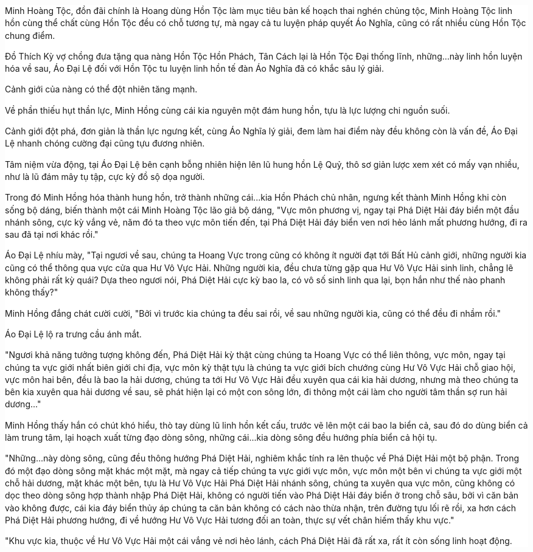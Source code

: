 Minh Hoàng Tộc, đồn đãi chính là Hoang dùng Hồn Tộc làm mục tiêu bản kế hoạch thai nghén chủng tộc, Minh Hoàng Tộc linh hồn cùng thể chất cùng Hồn Tộc đều có chỗ tương tự, mà ngay cả tu luyện pháp quyết Áo Nghĩa, cũng có rất nhiều cùng Hồn Tộc chung điểm.

Đồ Thích Kỳ vợ chồng đưa tặng qua nàng Hồn Tộc Hồn Phách, Tân Cách lại là Hồn Tộc Đại thống lĩnh, những...này linh hồn luyện hóa về sau, Áo Đại Lệ đối với Hồn Tộc tu luyện linh hồn tế đàn Áo Nghĩa đã có khắc sâu lý giải.

Cảnh giới của nàng có thể đột nhiên tăng mạnh.

Về phần thiếu hụt thần lực, Minh Hồng cùng cái kia nguyên một đám hung hồn, tựu là lực lượng chi nguồn suối.

Cảnh giới đột phá, đơn giản là thần lực ngưng kết, cùng Áo Nghĩa lý giải, đem làm hai điểm này đều không còn là vấn đề, Áo Đại Lệ nhanh chóng cường đại cũng tựu đương nhiên.

Tâm niệm vừa động, tại Áo Đại Lệ bên cạnh bỗng nhiên hiện lên lũ hung hồn Lệ Quỷ, thô sơ giản lược xem xét có mấy vạn nhiều, như là lũ đám mây tụ tập, cực kỳ đồ sộ dọa người.

Trong đó Minh Hồng hóa thành hung hồn, trở thành những cái...kia Hồn Phách chủ nhân, ngưng kết thành Minh Hồng khi còn sống bộ dáng, biến thành một cái Minh Hoàng Tộc lão giả bộ dáng, "Vực môn phương vị, ngay tại Phá Diệt Hải đáy biển một đầu nhánh sông, cực kỳ vắng vẻ, năm đó ta theo vực môn tiến đến, tại Phá Diệt Hải đáy biển ven nơi hẻo lánh mất phương hướng, đi ra sau đã tại nơi khác rồi."

Áo Đại Lệ nhíu mày, "Tại ngươi về sau, chúng ta Hoang Vực trong cũng có không ít người đạt tới Bất Hủ cảnh giới, những người kia cũng có thể thông qua vực cửa qua Hư Vô Vực Hải. Những người kia, đều chưa từng gặp qua Hư Vô Vực Hải sinh linh, chẳng lẽ không phải rất kỳ quái? Dựa theo ngươi nói, Phá Diệt Hải cực kỳ bao la, có vô số sinh linh qua lại, bọn hắn như thế nào phanh không thấy?"

Minh Hồng đắng chát cười cười, "Bởi vì trước kia chúng ta đều sai rồi, về sau những người kia, cũng có thể đều đi nhầm rồi."

Áo Đại Lệ lộ ra trưng cầu ánh mắt.

"Ngươi khả năng tưởng tượng không đến, Phá Diệt Hải kỳ thật cùng chúng ta Hoang Vực có thể liên thông, vực môn, ngay tại chúng ta vực giới nhất biên giới chi địa, vực môn kỳ thật tựu là chúng ta vực giới bích chướng cùng Hư Vô Vực Hải chỗ giao hội, vực môn hai bên, đều là bao la hải dương, chúng ta tới Hư Vô Vực Hải đều xuyên qua cái kia hải dương, nhưng mà theo chúng ta bên kia xuyên qua hải dương về sau, sẽ phát hiện lại có một con sông lớn, đi thông một cái làm cho người tâm thần sợ run hải dương..."

Minh Hồng thấy hắn có chút khó hiểu, thò tay dùng lũ linh hồn kết cấu, trước vẽ lên một cái bao la biển cả, sau đó do dùng biển cả làm trung tâm, lại hoạch xuất từng đạo dòng sông, những cái...kia dòng sông đều hướng phía biển cả hội tụ.

"Những...này dòng sông, cũng đều thông hướng Phá Diệt Hải, nghiêm khắc tính ra lên thuộc về Phá Diệt Hải một bộ phận. Trong đó một đạo dòng sông mặt khác một mặt, mà ngay cả tiếp chúng ta vực giới vực môn, vực môn một bên vi chúng ta vực giới một chỗ hải dương, mặt khác một bên, tựu là Hư Vô Vực Hải Phá Diệt Hải nhánh sông, chúng ta xuyên qua vực môn, cũng không có dọc theo dòng sông hợp thành nhập Phá Diệt Hải, không có người tiến vào Phá Diệt Hải đáy biển ở trong chỗ sâu, bởi vì căn bản vào không được, cái kia đáy biển thủy áp chúng ta căn bản không có cách nào thừa nhận, trên đường tựu lối rẽ rồi, xa hơn cách Phá Diệt Hải phương hướng, đi về hướng Hư Vô Vực Hải tương đối an toàn, thực sự vết chân hiếm thấy khu vực."

"Khu vực kia, thuộc về Hư Vô Vực Hải một cái vắng vẻ nơi hẻo lánh, cách Phá Diệt Hải đã rất xa, rất ít còn sống linh hoạt động.
